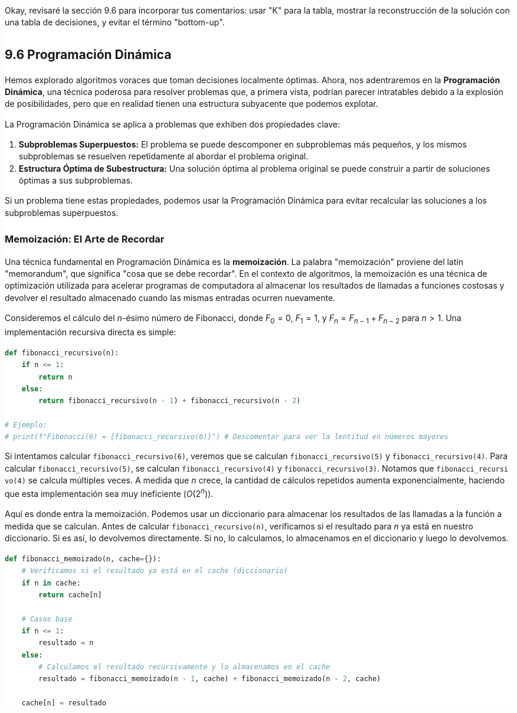 Okay, revisaré la sección 9.6 para incorporar tus comentarios: usar "K" para la tabla, mostrar la reconstrucción de la solución con una tabla de decisiones, y evitar el término "bottom-up".

## 9.6 Programación Dinámica

Hemos explorado algoritmos voraces que toman decisiones localmente óptimas. Ahora, nos adentraremos en la **Programación Dinámica**, una técnica poderosa para resolver problemas que, a primera vista, podrían parecer intratables debido a la explosión de posibilidades, pero que en realidad tienen una estructura subyacente que podemos explotar.

La Programación Dinámica se aplica a problemas que exhiben dos propiedades clave:

1. **Subproblemas Superpuestos:** El problema se puede descomponer en subproblemas más pequeños, y los mismos subproblemas se resuelven repetidamente al abordar el problema original.
2. **Estructura Óptima de Subestructura:** Una solución óptima al problema original se puede construir a partir de soluciones óptimas a sus subproblemas.

Si un problema tiene estas propiedades, podemos usar la Programación Dinámica para evitar recalcular las soluciones a los subproblemas superpuestos.

### Memoización: El Arte de Recordar

Una técnica fundamental en Programación Dinámica es la **memoización**. La palabra "memoización" proviene del latín "memorandum", que significa "cosa que se debe recordar". En el contexto de algoritmos, la memoización es una técnica de optimización utilizada para acelerar programas de computadora al almacenar los resultados de llamadas a funciones costosas y devolver el resultado almacenado cuando las mismas entradas ocurren nuevamente.

Consideremos el cálculo del $n$-ésimo número de Fibonacci, donde $F_0 = 0$, $F_1 = 1$, y $F_n = F_{n-1} + F_{n-2}$ para $n > 1$. Una implementación recursiva directa es simple:

```python
def fibonacci_recursivo(n):
    if n <= 1:
        return n
    else:
        return fibonacci_recursivo(n - 1) + fibonacci_recursivo(n - 2)

# Ejemplo:
# print(f"Fibonacci(6) = {fibonacci_recursivo(6)}") # Descomentar para ver la lentitud en números mayores
```

Si intentamos calcular `fibonacci_recursivo(6)`, veremos que se calculan `fibonacci_recursivo(5)` y `fibonacci_recursivo(4)`. Para calcular `fibonacci_recursivo(5)`, se calculan `fibonacci_recursivo(4)` y `fibonacci_recursivo(3)`. Notamos que `fibonacci_recursivo(4)` se calcula múltiples veces. A medida que $n$ crece, la cantidad de cálculos repetidos aumenta exponencialmente, haciendo que esta implementación sea muy ineficiente ($O(2^n)$).

Aquí es donde entra la memoización. Podemos usar un diccionario para almacenar los resultados de las llamadas a la función a medida que se calculan. Antes de calcular `fibonacci_recursivo(n)`, verificamos si el resultado para $n$ ya está en nuestro diccionario. Si es así, lo devolvemos directamente. Si no, lo calculamos, lo almacenamos en el diccionario y luego lo devolvemos.

```python
def fibonacci_memoizado(n, cache={}):
    # Verificamos si el resultado ya está en el cache (diccionario)
    if n in cache:
        return cache[n]

    # Casos base
    if n <= 1:
        resultado = n
    else:
        # Calculamos el resultado recursivamente y lo almacenamos en el cache
        resultado = fibonacci_memoizado(n - 1, cache) + fibonacci_memoizado(n - 2, cache)

    cache[n] = resultado
```
